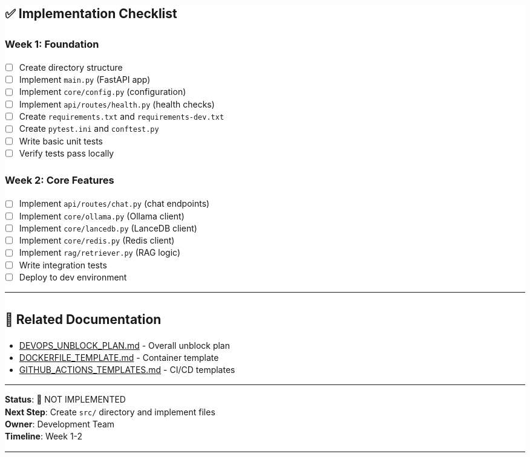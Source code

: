 ## ✅ Implementation Checklist

### Week 1: Foundation
- [ ] Create directory structure
- [ ] Implement `main.py` (FastAPI app)
- [ ] Implement `core/config.py` (configuration)
- [ ] Implement `api/routes/health.py` (health checks)
- [ ] Create `requirements.txt` and `requirements-dev.txt`
- [ ] Create `pytest.ini` and `conftest.py`
- [ ] Write basic unit tests
- [ ] Verify tests pass locally

### Week 2: Core Features
- [ ] Implement `api/routes/chat.py` (chat endpoints)
- [ ] Implement `core/ollama.py` (Ollama client)
- [ ] Implement `core/lancedb.py` (LanceDB client)
- [ ] Implement `core/redis.py` (Redis client)
- [ ] Implement `rag/retriever.py` (RAG logic)
- [ ] Write integration tests
- [ ] Deploy to dev environment

---

## 🔗 Related Documentation

- [DEVOPS_UNBLOCK_PLAN.md](../DEVOPS_UNBLOCK_PLAN.md) - Overall unblock plan
- [DOCKERFILE_TEMPLATE.md](./DOCKERFILE_TEMPLATE.md) - Container template
- [GITHUB_ACTIONS_TEMPLATES.md](./GITHUB_ACTIONS_TEMPLATES.md) - CI/CD templates

---

**Status**: 🔴 NOT IMPLEMENTED  
**Next Step**: Create `src/` directory and implement files  
**Owner**: Development Team  
**Timeline**: Week 1-2

---


